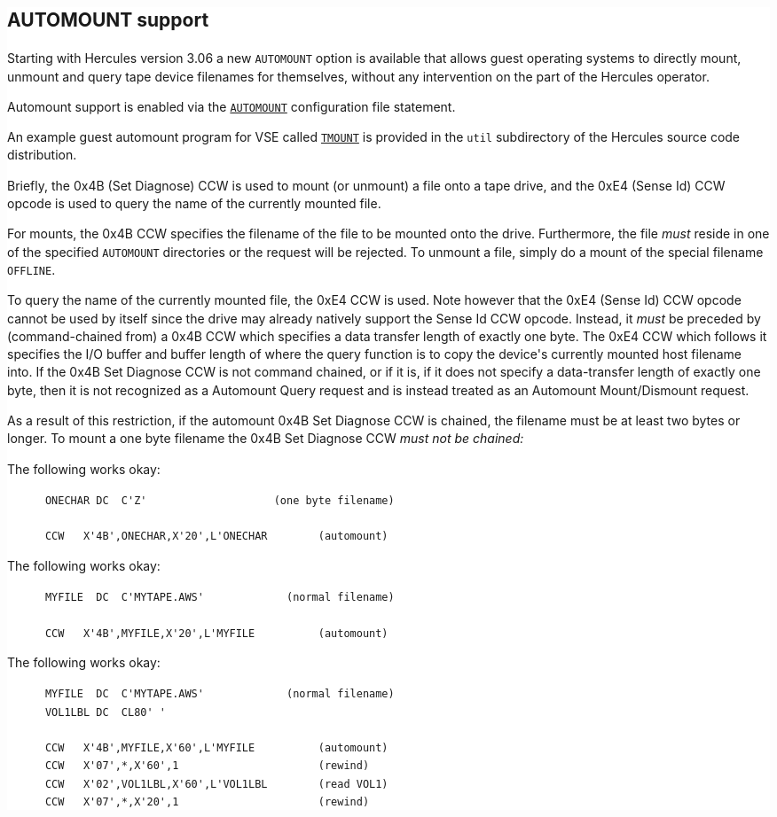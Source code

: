 ## AUTOMOUNT support

Starting with Hercules version 3.06 a new `AUTOMOUNT` option is available that allows guest operating systems to directly mount, unmount and query tape device filenames for themselves, without any intervention on the part of the Hercules operator.

Automount support is enabled via the [`AUTOMOUNT`](https://sdl-hercules-390.github.io/html/hercconf.html#AUTOMOUNT) configuration file statement.

An example guest automount program for VSE called [`TMOUNT`](../util/TMOUNT.txt) is provided in the `util` subdirectory of the Hercules source code distribution.

Briefly, the 0x4B (Set Diagnose) CCW is used to mount (or unmount) a file onto a tape drive, and the 0xE4 (Sense Id) CCW opcode is used to query the name of the currently mounted file.

For mounts, the 0x4B CCW specifies the filename of the file to be mounted onto the drive. Furthermore, the file _must_ reside in one of the specified `AUTOMOUNT` directories or the request will be rejected. To unmount a file, simply do a mount of the special filename `OFFLINE`.

To query the name of the currently mounted file, the 0xE4 CCW is used. Note however that the 0xE4 (Sense Id) CCW opcode cannot be used by itself since the drive may already natively support the Sense Id CCW opcode. Instead, it _must_ be preceded by (command-chained from) a 0x4B CCW which specifies a data transfer length of exactly one byte. The 0xE4 CCW which follows it specifies the I/O buffer and buffer length of where the query function is to copy the device's currently mounted host filename into. If the 0x4B Set Diagnose CCW is not command chained, or if it is, if it does not specify a data-transfer length of exactly one byte, then it is not recognized as a Automount Query request and is instead treated as an Automount Mount/Dismount request.

As a result of this restriction, if the automount 0x4B Set Diagnose CCW is chained, the filename must be at least two bytes or longer. To mount a one byte filename the 0x4B Set Diagnose CCW _must not be chained:_


The following works okay:

```
      ONECHAR DC  C'Z'                    (one byte filename)

      CCW   X'4B',ONECHAR,X'20',L'ONECHAR        (automount)
```

The following works okay:

```
      MYFILE  DC  C'MYTAPE.AWS'             (normal filename)

      CCW   X'4B',MYFILE,X'20',L'MYFILE          (automount)
```

The following works okay:

```
      MYFILE  DC  C'MYTAPE.AWS'             (normal filename)
      VOL1LBL DC  CL80' '

      CCW   X'4B',MYFILE,X'60',L'MYFILE          (automount)
      CCW   X'07',*,X'60',1                      (rewind)
      CCW   X'02',VOL1LBL,X'60',L'VOL1LBL        (read VOL1)
      CCW   X'07',*,X'20',1                      (rewind)
```
